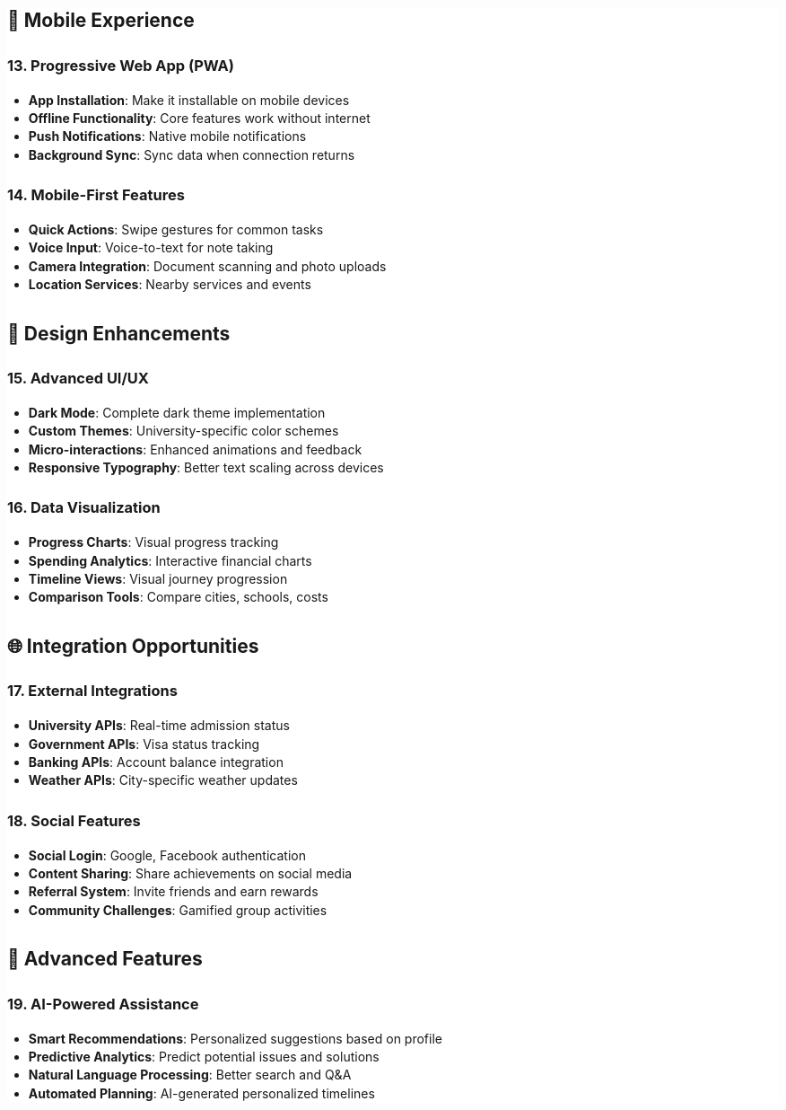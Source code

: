 ## 📱 Mobile Experience

### 13. Progressive Web App (PWA)
- **App Installation**: Make it installable on mobile devices
- **Offline Functionality**: Core features work without internet
- **Push Notifications**: Native mobile notifications
- **Background Sync**: Sync data when connection returns

### 14. Mobile-First Features
- **Quick Actions**: Swipe gestures for common tasks
- **Voice Input**: Voice-to-text for note taking
- **Camera Integration**: Document scanning and photo uploads
- **Location Services**: Nearby services and events

## 🎨 Design Enhancements

### 15. Advanced UI/UX
- **Dark Mode**: Complete dark theme implementation
- **Custom Themes**: University-specific color schemes
- **Micro-interactions**: Enhanced animations and feedback
- **Responsive Typography**: Better text scaling across devices

### 16. Data Visualization
- **Progress Charts**: Visual progress tracking
- **Spending Analytics**: Interactive financial charts
- **Timeline Views**: Visual journey progression
- **Comparison Tools**: Compare cities, schools, costs

## 🌐 Integration Opportunities

### 17. External Integrations
- **University APIs**: Real-time admission status
- **Government APIs**: Visa status tracking
- **Banking APIs**: Account balance integration
- **Weather APIs**: City-specific weather updates

### 18. Social Features
- **Social Login**: Google, Facebook authentication
- **Content Sharing**: Share achievements on social media
- **Referral System**: Invite friends and earn rewards
- **Community Challenges**: Gamified group activities

## 🚀 Advanced Features

### 19. AI-Powered Assistance
- **Smart Recommendations**: Personalized suggestions based on profile
- **Predictive Analytics**: Predict potential issues and solutions
- **Natural Language Processing**: Better search and Q&A
- **Automated Planning**: AI-generated personalized timelines
